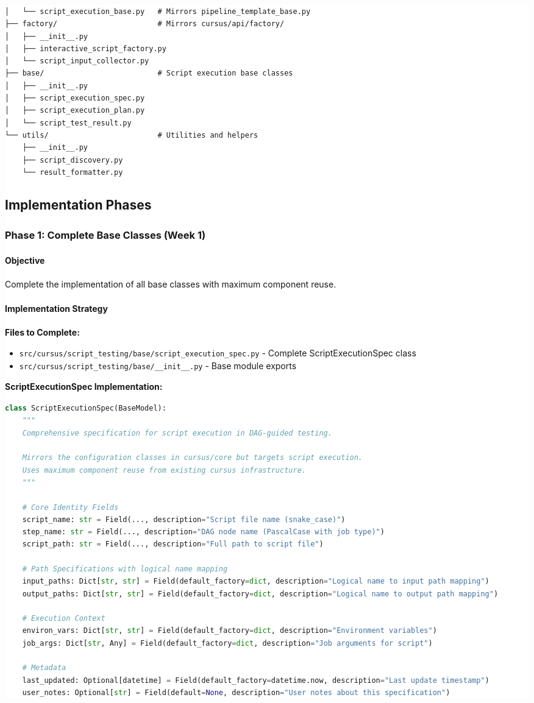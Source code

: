 ```
│   └── script_execution_base.py   # Mirrors pipeline_template_base.py
├── factory/                       # Mirrors cursus/api/factory/
│   ├── __init__.py
│   ├── interactive_script_factory.py
│   └── script_input_collector.py
├── base/                          # Script execution base classes
│   ├── __init__.py
│   ├── script_execution_spec.py
│   ├── script_execution_plan.py
│   └── script_test_result.py
└── utils/                         # Utilities and helpers
    ├── __init__.py
    ├── script_discovery.py
    └── result_formatter.py
```

## Implementation Phases

### Phase 1: Complete Base Classes (Week 1)

#### Objective
Complete the implementation of all base classes with maximum component reuse.

#### Implementation Strategy

**Files to Complete:**
- `src/cursus/script_testing/base/script_execution_spec.py` - Complete ScriptExecutionSpec class
- `src/cursus/script_testing/base/__init__.py` - Base module exports

**ScriptExecutionSpec Implementation:**
```python
class ScriptExecutionSpec(BaseModel):
    """
    Comprehensive specification for script execution in DAG-guided testing.
    
    Mirrors the configuration classes in cursus/core but targets script execution.
    Uses maximum component reuse from existing cursus infrastructure.
    """
    
    # Core Identity Fields
    script_name: str = Field(..., description="Script file name (snake_case)")
    step_name: str = Field(..., description="DAG node name (PascalCase with job type)")
    script_path: str = Field(..., description="Full path to script file")
    
    # Path Specifications with logical name mapping
    input_paths: Dict[str, str] = Field(default_factory=dict, description="Logical name to input path mapping")
    output_paths: Dict[str, str] = Field(default_factory=dict, description="Logical name to output path mapping")
    
    # Execution Context
    environ_vars: Dict[str, str] = Field(default_factory=dict, description="Environment variables")
    job_args: Dict[str, Any] = Field(default_factory=dict, description="Job arguments for script")
    
    # Metadata
    last_updated: Optional[datetime] = Field(default_factory=datetime.now, description="Last update timestamp")
    user_notes: Optional[str] = Field(default=None, description="User notes about this specification")
```
